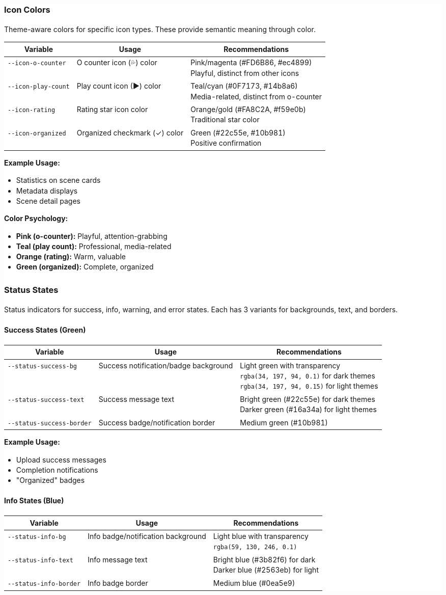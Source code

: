 ### Icon Colors

Theme-aware colors for specific icon types. These provide semantic meaning through color.

| Variable | Usage | Recommendations |
|----------|-------|-----------------|
| `--icon-o-counter` | O counter icon (💦) color | Pink/magenta (#FD6B86, #ec4899)<br>Playful, distinct from other icons |
| `--icon-play-count` | Play count icon (▶) color | Teal/cyan (#0F7173, #14b8a6)<br>Media-related, distinct from o-counter |
| `--icon-rating` | Rating star icon color | Orange/gold (#FA8C2A, #f59e0b)<br>Traditional star color |
| `--icon-organized` | Organized checkmark (✓) color | Green (#22c55e, #10b981)<br>Positive confirmation |

**Example Usage:**
- Statistics on scene cards
- Metadata displays
- Scene detail pages

**Color Psychology:**
- **Pink (o-counter):** Playful, attention-grabbing
- **Teal (play count):** Professional, media-related
- **Orange (rating):** Warm, valuable
- **Green (organized):** Complete, organized

### Status States

Status indicators for success, info, warning, and error states. Each has 3 variants for backgrounds, text, and borders.

#### Success States (Green)

| Variable | Usage | Recommendations |
|----------|-------|-----------------|
| `--status-success-bg` | Success notification/badge background | Light green with transparency<br>`rgba(34, 197, 94, 0.1)` for dark themes<br>`rgba(34, 197, 94, 0.15)` for light themes |
| `--status-success-text` | Success message text | Bright green (#22c55e) for dark themes<br>Darker green (#16a34a) for light themes |
| `--status-success-border` | Success badge/notification border | Medium green (#10b981) |

**Example Usage:**
- Upload success messages
- Completion notifications
- "Organized" badges

#### Info States (Blue)

| Variable | Usage | Recommendations |
|----------|-------|-----------------|
| `--status-info-bg` | Info badge/notification background | Light blue with transparency<br>`rgba(59, 130, 246, 0.1)` |
| `--status-info-text` | Info message text | Bright blue (#3b82f6) for dark<br>Darker blue (#2563eb) for light |
| `--status-info-border` | Info badge border | Medium blue (#0ea5e9) |
